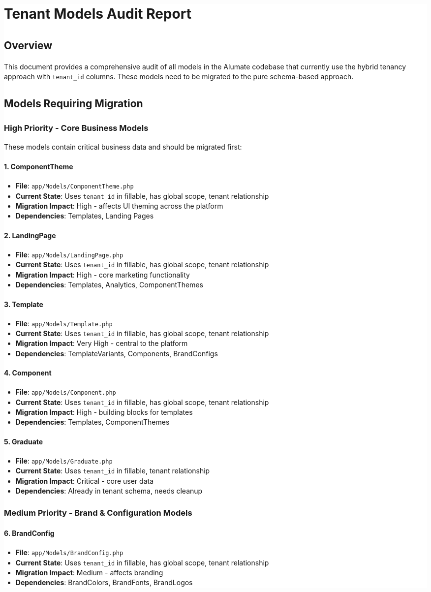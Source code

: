 # Tenant Models Audit Report

## Overview

This document provides a comprehensive audit of all models in the Alumate codebase that currently use the hybrid tenancy approach with `tenant_id` columns. These models need to be migrated to the pure schema-based approach.

## Models Requiring Migration

### High Priority - Core Business Models

These models contain critical business data and should be migrated first:

#### 1. ComponentTheme
- **File**: `app/Models/ComponentTheme.php`
- **Current State**: Uses `tenant_id` in fillable, has global scope, tenant relationship
- **Migration Impact**: High - affects UI theming across the platform
- **Dependencies**: Templates, Landing Pages

#### 2. LandingPage
- **File**: `app/Models/LandingPage.php`
- **Current State**: Uses `tenant_id` in fillable, has global scope, tenant relationship
- **Migration Impact**: High - core marketing functionality
- **Dependencies**: Templates, Analytics, ComponentThemes

#### 3. Template
- **File**: `app/Models/Template.php`
- **Current State**: Uses `tenant_id` in fillable, has global scope, tenant relationship
- **Migration Impact**: Very High - central to the platform
- **Dependencies**: TemplateVariants, Components, BrandConfigs

#### 4. Component
- **File**: `app/Models/Component.php`
- **Current State**: Uses `tenant_id` in fillable, has global scope, tenant relationship
- **Migration Impact**: High - building blocks for templates
- **Dependencies**: Templates, ComponentThemes

#### 5. Graduate
- **File**: `app/Models/Graduate.php`
- **Current State**: Uses `tenant_id` in fillable, tenant relationship
- **Migration Impact**: Critical - core user data
- **Dependencies**: Already in tenant schema, needs cleanup

### Medium Priority - Brand & Configuration Models

#### 6. BrandConfig
- **File**: `app/Models/BrandConfig.php`
- **Current State**: Uses `tenant_id` in fillable, has global scope, tenant relationship
- **Migration Impact**: Medium - affects branding
- **Dependencies**: BrandColors, BrandFonts, BrandLogos
